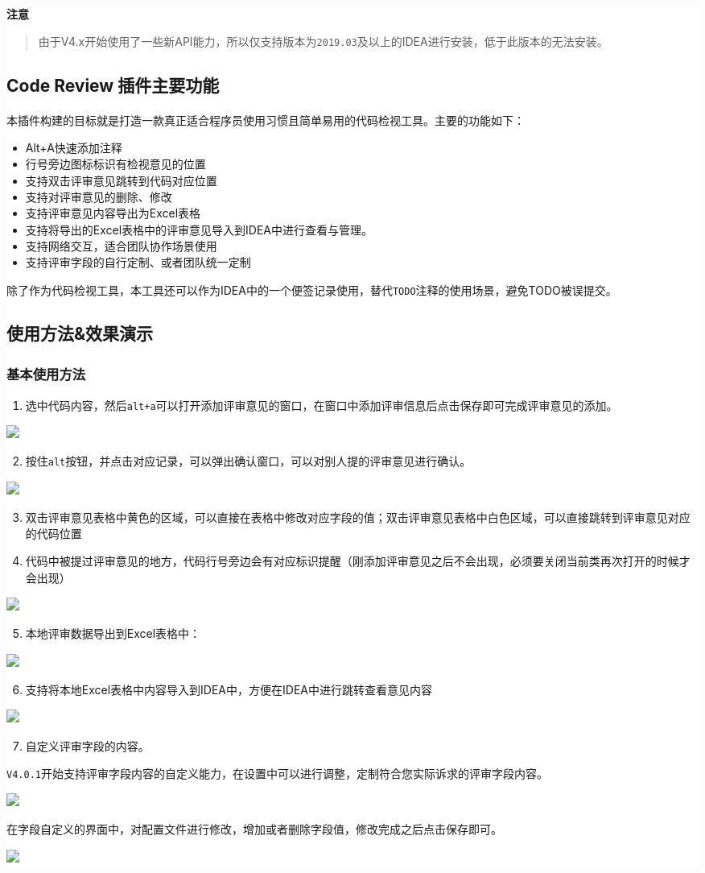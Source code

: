 **注意**

> 由于V4.x开始使用了一些新API能力，所以仅支持版本为`2019.03`及以上的IDEA进行安装，低于此版本的无法安装。

## Code Review 插件主要功能

本插件构建的目标就是打造一款真正适合程序员使用习惯且简单易用的代码检视工具。主要的功能如下：

  * Alt+A快速添加注释
  * 行号旁边图标标识有检视意见的位置
  * 支持双击评审意见跳转到代码对应位置
  * 支持对评审意见的删除、修改
  * 支持评审意见内容导出为Excel表格
  * 支持将导出的Excel表格中的评审意见导入到IDEA中进行查看与管理。
  * 支持网络交互，适合团队协作场景使用
  * 支持评审字段的自行定制、或者团队统一定制

除了作为代码检视工具，本工具还可以作为IDEA中的一个便签记录使用，替代`TODO`注释的使用场景，避免TODO被误提交。

## 使用方法&效果演示


### 基本使用方法

1. 选中代码内容，然后`alt+a`可以打开添加评审意见的窗口，在窗口中添加评审信息后点击保存即可完成评审意见的添加。

![](https://pics.codingcoder.cn/pics/202307202207769.png)

2. 按住`alt`按钮，并点击对应记录，可以弹出确认窗口，可以对别人提的评审意见进行确认。

![](https://pics.codingcoder.cn/pics/202307202209616.png)

3. 双击评审意见表格中黄色的区域，可以直接在表格中修改对应字段的值；双击评审意见表格中白色区域，可以直接跳转到评审意见对应的代码位置

4. 代码中被提过评审意见的地方，代码行号旁边会有对应标识提醒（刚添加评审意见之后不会出现，必须要关闭当前类再次打开的时候才会出现）

![](https://pics.codingcoder.cn/pics/202307202208616.png)

5. 本地评审数据导出到Excel表格中：

![](https://pics.codingcoder.cn/pics/202307232109603.png)

6. 支持将本地Excel表格中内容导入到IDEA中，方便在IDEA中进行跳转查看意见内容

![](https://pics.codingcoder.cn/pics/202307232111848.png)

7. 自定义评审字段的内容。

`V4.0.1`开始支持评审字段内容的自定义能力，在设置中可以进行调整，定制符合您实际诉求的评审字段内容。

![](https://pics.codingcoder.cn/pics/202307232113878.png)

在字段自定义的界面中，对配置文件进行修改，增加或者删除字段值，修改完成之后点击保存即可。

![](https://pics.codingcoder.cn/pics/202307232114192.png)

